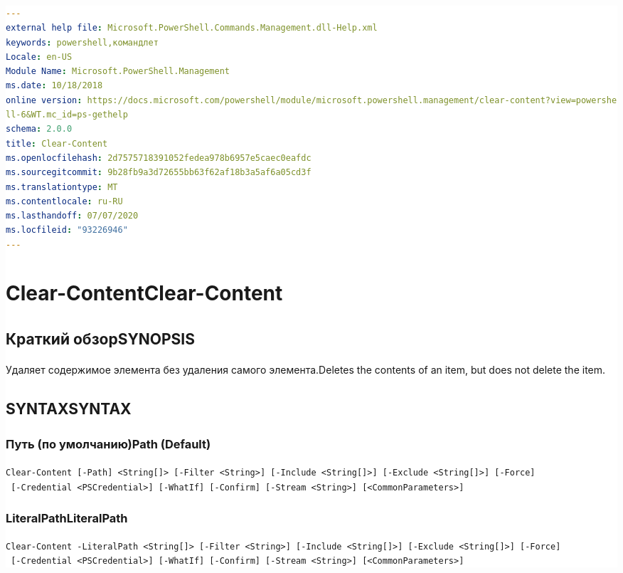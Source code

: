 ```yaml
---
external help file: Microsoft.PowerShell.Commands.Management.dll-Help.xml
keywords: powershell,командлет
Locale: en-US
Module Name: Microsoft.PowerShell.Management
ms.date: 10/18/2018
online version: https://docs.microsoft.com/powershell/module/microsoft.powershell.management/clear-content?view=powershell-6&WT.mc_id=ps-gethelp
schema: 2.0.0
title: Clear-Content
ms.openlocfilehash: 2d7575718391052fedea978b6957e5caec0eafdc
ms.sourcegitcommit: 9b28fb9a3d72655bb63f62af18b3a5af6a05cd3f
ms.translationtype: MT
ms.contentlocale: ru-RU
ms.lasthandoff: 07/07/2020
ms.locfileid: "93226946"
---
```

# <span data-ttu-id="37881-103">Clear-Content</span><span class="sxs-lookup"><span data-stu-id="37881-103">Clear-Content</span></span>

## <span data-ttu-id="37881-104">Краткий обзор</span><span class="sxs-lookup"><span data-stu-id="37881-104">SYNOPSIS</span></span>
<span data-ttu-id="37881-105">Удаляет содержимое элемента без удаления самого элемента.</span><span class="sxs-lookup"><span data-stu-id="37881-105">Deletes the contents of an item, but does not delete the item.</span></span>

## <span data-ttu-id="37881-106">SYNTAX</span><span class="sxs-lookup"><span data-stu-id="37881-106">SYNTAX</span></span>

### <span data-ttu-id="37881-107">Путь (по умолчанию)</span><span class="sxs-lookup"><span data-stu-id="37881-107">Path (Default)</span></span>

```
Clear-Content [-Path] <String[]> [-Filter <String>] [-Include <String[]>] [-Exclude <String[]>] [-Force]
 [-Credential <PSCredential>] [-WhatIf] [-Confirm] [-Stream <String>] [<CommonParameters>]
```

### <span data-ttu-id="37881-108">LiteralPath</span><span class="sxs-lookup"><span data-stu-id="37881-108">LiteralPath</span></span>

```
Clear-Content -LiteralPath <String[]> [-Filter <String>] [-Include <String[]>] [-Exclude <String[]>] [-Force]
 [-Credential <PSCredential>] [-WhatIf] [-Confirm] [-Stream <String>] [<CommonParameters>]
```
